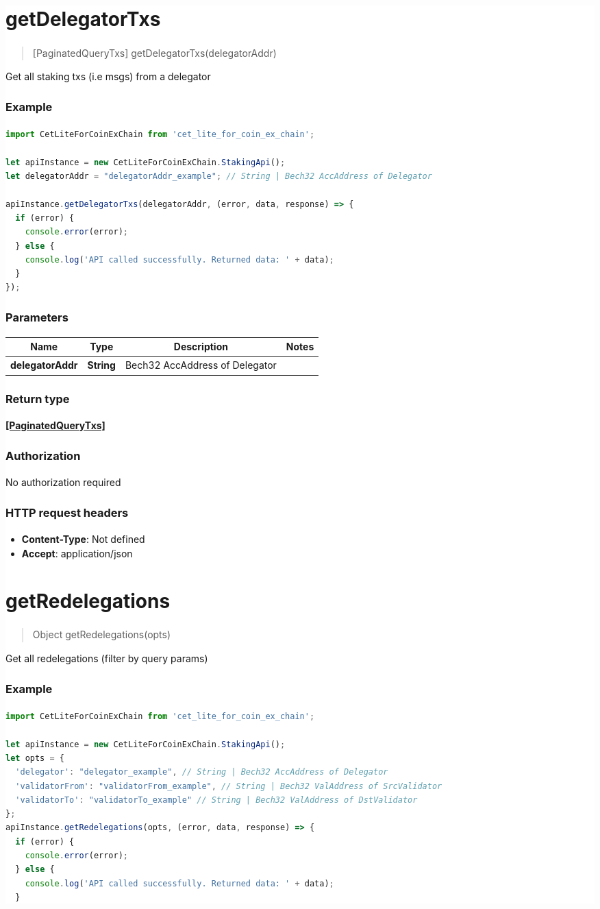 <a name="getDelegatorTxs"></a>
# **getDelegatorTxs**
> [PaginatedQueryTxs] getDelegatorTxs(delegatorAddr)

Get all staking txs (i.e msgs) from a delegator

### Example
```javascript
import CetLiteForCoinExChain from 'cet_lite_for_coin_ex_chain';

let apiInstance = new CetLiteForCoinExChain.StakingApi();
let delegatorAddr = "delegatorAddr_example"; // String | Bech32 AccAddress of Delegator

apiInstance.getDelegatorTxs(delegatorAddr, (error, data, response) => {
  if (error) {
    console.error(error);
  } else {
    console.log('API called successfully. Returned data: ' + data);
  }
});
```

### Parameters

Name | Type | Description  | Notes
------------- | ------------- | ------------- | -------------
 **delegatorAddr** | **String**| Bech32 AccAddress of Delegator | 

### Return type

[**[PaginatedQueryTxs]**](PaginatedQueryTxs.md)

### Authorization

No authorization required

### HTTP request headers

 - **Content-Type**: Not defined
 - **Accept**: application/json

<a name="getRedelegations"></a>
# **getRedelegations**
> Object getRedelegations(opts)

Get all redelegations (filter by query params)

### Example
```javascript
import CetLiteForCoinExChain from 'cet_lite_for_coin_ex_chain';

let apiInstance = new CetLiteForCoinExChain.StakingApi();
let opts = { 
  'delegator': "delegator_example", // String | Bech32 AccAddress of Delegator
  'validatorFrom': "validatorFrom_example", // String | Bech32 ValAddress of SrcValidator
  'validatorTo': "validatorTo_example" // String | Bech32 ValAddress of DstValidator
};
apiInstance.getRedelegations(opts, (error, data, response) => {
  if (error) {
    console.error(error);
  } else {
    console.log('API called successfully. Returned data: ' + data);
  }
```